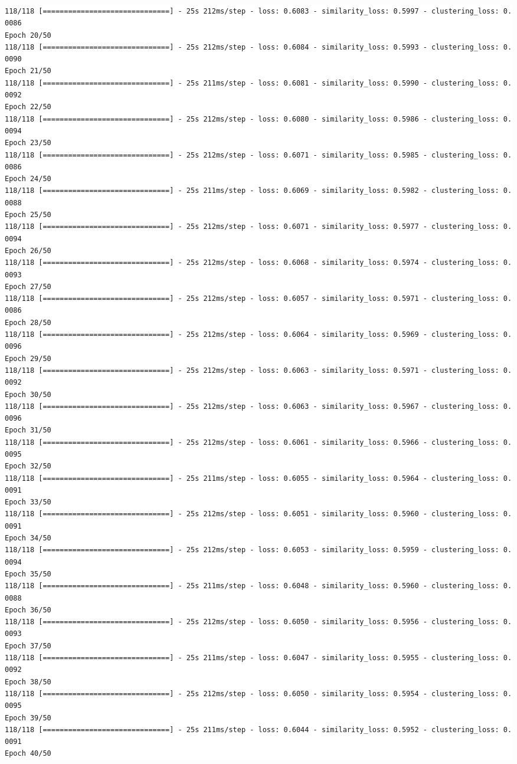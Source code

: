 ```
118/118 [==============================] - 25s 212ms/step - loss: 0.6083 - similarity_loss: 0.5997 - clustering_loss: 0.0086
Epoch 20/50
118/118 [==============================] - 25s 212ms/step - loss: 0.6084 - similarity_loss: 0.5993 - clustering_loss: 0.0090
Epoch 21/50
118/118 [==============================] - 25s 211ms/step - loss: 0.6081 - similarity_loss: 0.5990 - clustering_loss: 0.0092
Epoch 22/50
118/118 [==============================] - 25s 212ms/step - loss: 0.6080 - similarity_loss: 0.5986 - clustering_loss: 0.0094
Epoch 23/50
118/118 [==============================] - 25s 212ms/step - loss: 0.6071 - similarity_loss: 0.5985 - clustering_loss: 0.0086
Epoch 24/50
118/118 [==============================] - 25s 211ms/step - loss: 0.6069 - similarity_loss: 0.5982 - clustering_loss: 0.0088
Epoch 25/50
118/118 [==============================] - 25s 212ms/step - loss: 0.6071 - similarity_loss: 0.5977 - clustering_loss: 0.0094
Epoch 26/50
118/118 [==============================] - 25s 212ms/step - loss: 0.6068 - similarity_loss: 0.5974 - clustering_loss: 0.0093
Epoch 27/50
118/118 [==============================] - 25s 212ms/step - loss: 0.6057 - similarity_loss: 0.5971 - clustering_loss: 0.0086
Epoch 28/50
118/118 [==============================] - 25s 212ms/step - loss: 0.6064 - similarity_loss: 0.5969 - clustering_loss: 0.0096
Epoch 29/50
118/118 [==============================] - 25s 212ms/step - loss: 0.6063 - similarity_loss: 0.5971 - clustering_loss: 0.0092
Epoch 30/50
118/118 [==============================] - 25s 212ms/step - loss: 0.6063 - similarity_loss: 0.5967 - clustering_loss: 0.0096
Epoch 31/50
118/118 [==============================] - 25s 212ms/step - loss: 0.6061 - similarity_loss: 0.5966 - clustering_loss: 0.0095
Epoch 32/50
118/118 [==============================] - 25s 211ms/step - loss: 0.6055 - similarity_loss: 0.5964 - clustering_loss: 0.0091
Epoch 33/50
118/118 [==============================] - 25s 212ms/step - loss: 0.6051 - similarity_loss: 0.5960 - clustering_loss: 0.0091
Epoch 34/50
118/118 [==============================] - 25s 212ms/step - loss: 0.6053 - similarity_loss: 0.5959 - clustering_loss: 0.0094
Epoch 35/50
118/118 [==============================] - 25s 211ms/step - loss: 0.6048 - similarity_loss: 0.5960 - clustering_loss: 0.0088
Epoch 36/50
118/118 [==============================] - 25s 212ms/step - loss: 0.6050 - similarity_loss: 0.5956 - clustering_loss: 0.0093
Epoch 37/50
118/118 [==============================] - 25s 211ms/step - loss: 0.6047 - similarity_loss: 0.5955 - clustering_loss: 0.0092
Epoch 38/50
118/118 [==============================] - 25s 212ms/step - loss: 0.6050 - similarity_loss: 0.5954 - clustering_loss: 0.0095
Epoch 39/50
118/118 [==============================] - 25s 211ms/step - loss: 0.6044 - similarity_loss: 0.5952 - clustering_loss: 0.0091
Epoch 40/50
```
